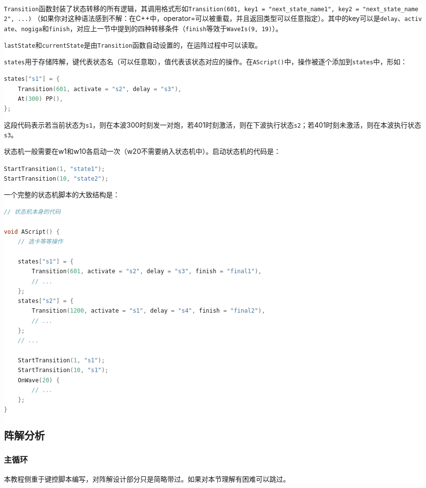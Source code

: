 `Transition`函数封装了状态转移的所有逻辑，其调用格式形如`Transition(601, key1 = "next_state_name1", key2 = "next_state_name2", ...)` （如果你对这种语法感到不解：在C++中，operator=可以被重载，并且返回类型可以任意指定）。其中的key可以是`delay`、`activate`、`nogiga`和`finish`，对应上一节中提到的四种转移条件（`finish`等效于`WaveIs(9, 19)`）。

`lastState`和`currentState`是由`Transition`函数自动设置的，在运阵过程中可以读取。

`states`用于存储阵解，键代表状态名（可以任意取），值代表该状态对应的操作。在`AScript()`中，操作被逐个添加到`states`中，形如：

```cpp
states["s1"] = {
    Transition(601, activate = "s2", delay = "s3"),
    At(300) PP(),
};
```

这段代码表示若当前状态为`s1`，则在本波300时刻发一对炮，若401时刻激活，则在下波执行状态`s2`；若401时刻未激活，则在本波执行状态`s3`。

状态机一般需要在w1和w10各启动一次（w20不需要纳入状态机中）。启动状态机的代码是：

```cpp
StartTransition(1, "state1");
StartTransition(10, "state2");
```

一个完整的状态机脚本的大致结构是：

```cpp
// 状态机本身的代码

void AScript() {
    // 选卡等等操作

    states["s1"] = {
        Transition(601, activate = "s2", delay = "s3", finish = "final1"),
        // ...
    };
    states["s2"] = {
        Transition(1200, activate = "s1", delay = "s4", finish = "final2"),
        // ...
    };
    // ...

    StartTransition(1, "s1");
    StartTransition(10, "s1");
    OnWave(20) {
        // ...
    };
}
```

## 阵解分析

### 主循环

本教程侧重于键控脚本编写，对阵解设计部分只是简略带过。如果对本节理解有困难可以跳过。
